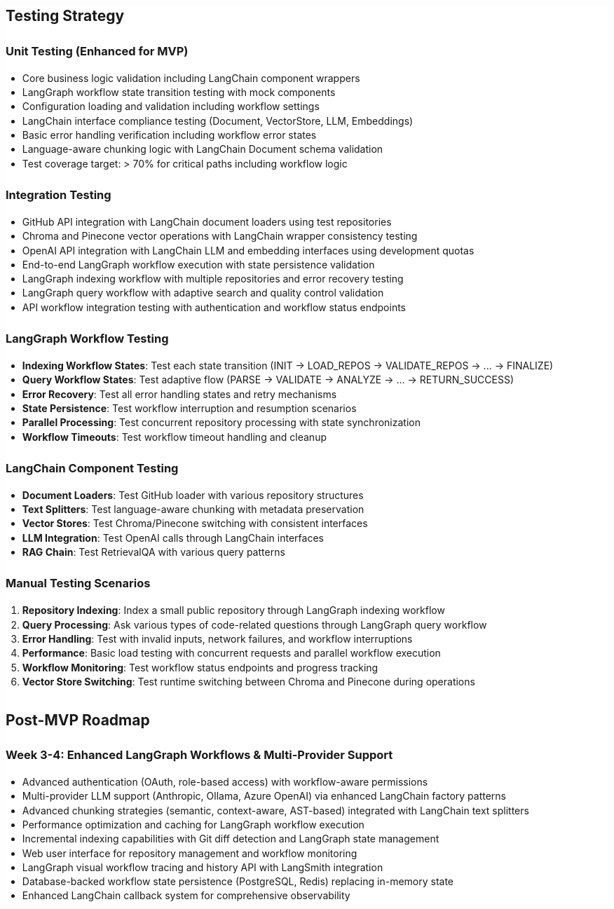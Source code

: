## Testing Strategy

### Unit Testing (Enhanced for MVP)
- Core business logic validation including LangChain component wrappers
- LangGraph workflow state transition testing with mock components
- Configuration loading and validation including workflow settings
- LangChain interface compliance testing (Document, VectorStore, LLM, Embeddings)
- Basic error handling verification including workflow error states
- Language-aware chunking logic with LangChain Document schema validation
- Test coverage target: > 70% for critical paths including workflow logic

### Integration Testing
- GitHub API integration with LangChain document loaders using test repositories  
- Chroma and Pinecone vector operations with LangChain wrapper consistency testing
- OpenAI API integration with LangChain LLM and embedding interfaces using development quotas
- End-to-end LangGraph workflow execution with state persistence validation
- LangGraph indexing workflow with multiple repositories and error recovery testing
- LangGraph query workflow with adaptive search and quality control validation
- API workflow integration testing with authentication and workflow status endpoints

### LangGraph Workflow Testing
- **Indexing Workflow States**: Test each state transition (INIT → LOAD_REPOS → VALIDATE_REPOS → ... → FINALIZE)
- **Query Workflow States**: Test adaptive flow (PARSE → VALIDATE → ANALYZE → ... → RETURN_SUCCESS)
- **Error Recovery**: Test all error handling states and retry mechanisms
- **State Persistence**: Test workflow interruption and resumption scenarios
- **Parallel Processing**: Test concurrent repository processing with state synchronization
- **Workflow Timeouts**: Test workflow timeout handling and cleanup

### LangChain Component Testing
- **Document Loaders**: Test GitHub loader with various repository structures
- **Text Splitters**: Test language-aware chunking with metadata preservation
- **Vector Stores**: Test Chroma/Pinecone switching with consistent interfaces
- **LLM Integration**: Test OpenAI calls through LangChain interfaces
- **RAG Chain**: Test RetrievalQA with various query patterns

### Manual Testing Scenarios
1. **Repository Indexing**: Index a small public repository through LangGraph indexing workflow
2. **Query Processing**: Ask various types of code-related questions through LangGraph query workflow  
3. **Error Handling**: Test with invalid inputs, network failures, and workflow interruptions
4. **Performance**: Basic load testing with concurrent requests and parallel workflow execution
5. **Workflow Monitoring**: Test workflow status endpoints and progress tracking
6. **Vector Store Switching**: Test runtime switching between Chroma and Pinecone during operations

## Post-MVP Roadmap

### Week 3-4: Enhanced LangGraph Workflows & Multi-Provider Support
- Advanced authentication (OAuth, role-based access) with workflow-aware permissions
- Multi-provider LLM support (Anthropic, Ollama, Azure OpenAI) via enhanced LangChain factory patterns
- Advanced chunking strategies (semantic, context-aware, AST-based) integrated with LangChain text splitters
- Performance optimization and caching for LangGraph workflow execution
- Incremental indexing capabilities with Git diff detection and LangGraph state management
- Web user interface for repository management and workflow monitoring
- LangGraph visual workflow tracing and history API with LangSmith integration
- Database-backed workflow state persistence (PostgreSQL, Redis) replacing in-memory state
- Enhanced LangChain callback system for comprehensive observability
